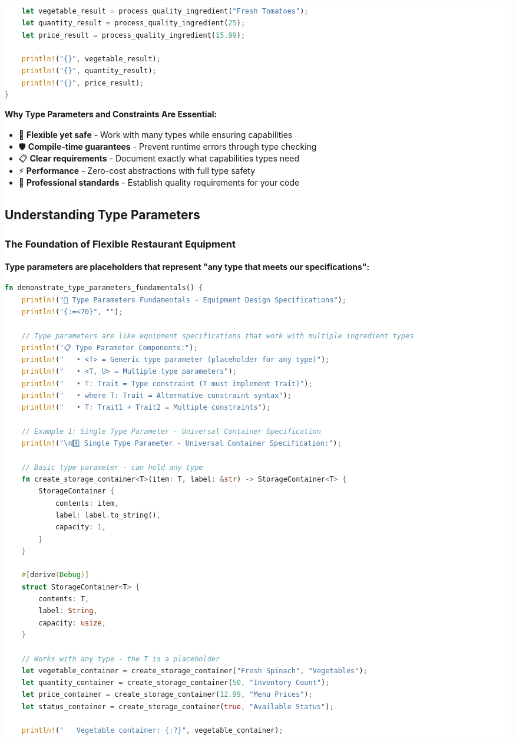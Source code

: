 ```rust
    let vegetable_result = process_quality_ingredient("Fresh Tomatoes");
    let quantity_result = process_quality_ingredient(25);
    let price_result = process_quality_ingredient(15.99);

    println!("{}", vegetable_result);
    println!("{}", quantity_result);
    println!("{}", price_result);
}
```

**Why Type Parameters and Constraints Are Essential:**

- 🎯 **Flexible yet safe** - Work with many types while ensuring capabilities
- 🛡️ **Compile-time guarantees** - Prevent runtime errors through type checking
- 📋 **Clear requirements** - Document exactly what capabilities types need
- ⚡ **Performance** - Zero-cost abstractions with full type safety
- 🔧 **Professional standards** - Establish quality requirements for your code


## Understanding Type Parameters

### The Foundation of Flexible Restaurant Equipment

**Type parameters are placeholders that represent "any type that meets our specifications":**

```rust
fn demonstrate_type_parameters_fundamentals() {
    println!("🔧 Type Parameters Fundamentals - Equipment Design Specifications");
    println!("{:=<70}", "");

    // Type parameters are like equipment specifications that work with multiple ingredient types
    println!("📋 Type Parameter Components:");
    println!("   • <T> = Generic type parameter (placeholder for any type)");
    println!("   • <T, U> = Multiple type parameters");
    println!("   • T: Trait = Type constraint (T must implement Trait)");
    println!("   • where T: Trait = Alternative constraint syntax");
    println!("   • T: Trait1 + Trait2 = Multiple constraints");

    // Example 1: Single Type Parameter - Universal Container Specification
    println!("\n1️⃣ Single Type Parameter - Universal Container Specification:");

    // Basic type parameter - can hold any type
    fn create_storage_container<T>(item: T, label: &str) -> StorageContainer<T> {
        StorageContainer {
            contents: item,
            label: label.to_string(),
            capacity: 1,
        }
    }

    #[derive(Debug)]
    struct StorageContainer<T> {
        contents: T,
        label: String,
        capacity: usize,
    }

    // Works with any type - the T is a placeholder
    let vegetable_container = create_storage_container("Fresh Spinach", "Vegetables");
    let quantity_container = create_storage_container(50, "Inventory Count");
    let price_container = create_storage_container(12.99, "Menu Prices");
    let status_container = create_storage_container(true, "Available Status");

    println!("   Vegetable container: {:?}", vegetable_container);
```